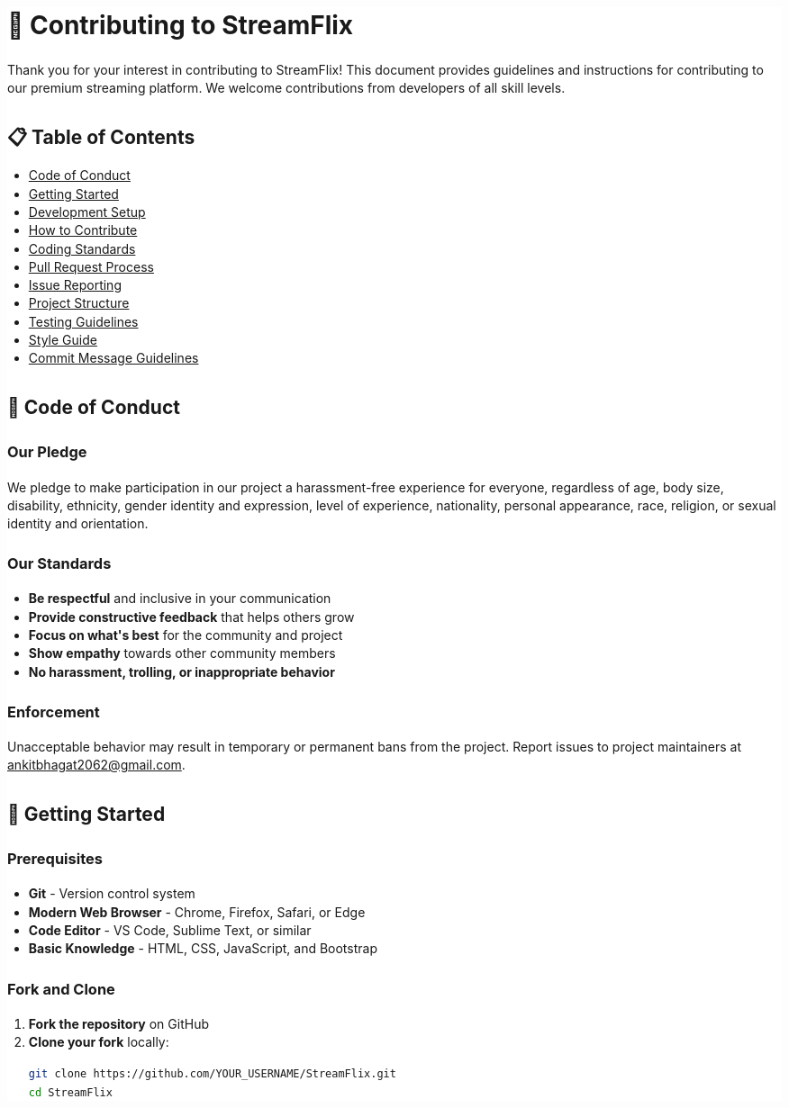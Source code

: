 # 🤝 Contributing to StreamFlix

Thank you for your interest in contributing to StreamFlix! This document provides guidelines and instructions for contributing to our premium streaming platform. We welcome contributions from developers of all skill levels.

## 📋 Table of Contents

- [Code of Conduct](#code-of-conduct)
- [Getting Started](#getting-started)
- [Development Setup](#development-setup)
- [How to Contribute](#how-to-contribute)
- [Coding Standards](#coding-standards)
- [Pull Request Process](#pull-request-process)
- [Issue Reporting](#issue-reporting)
- [Project Structure](#project-structure)
- [Testing Guidelines](#testing-guidelines)
- [Style Guide](#style-guide)
- [Commit Message Guidelines](#commit-message-guidelines)

## 📜 Code of Conduct

### Our Pledge
We pledge to make participation in our project a harassment-free experience for everyone, regardless of age, body size, disability, ethnicity, gender identity and expression, level of experience, nationality, personal appearance, race, religion, or sexual identity and orientation.

### Our Standards
- **Be respectful** and inclusive in your communication
- **Provide constructive feedback** that helps others grow
- **Focus on what's best** for the community and project
- **Show empathy** towards other community members
- **No harassment, trolling, or inappropriate behavior**

### Enforcement
Unacceptable behavior may result in temporary or permanent bans from the project. Report issues to project maintainers at ankitbhagat2062@gmail.com.

## 🚀 Getting Started

### Prerequisites
- **Git** - Version control system
- **Modern Web Browser** - Chrome, Firefox, Safari, or Edge
- **Code Editor** - VS Code, Sublime Text, or similar
- **Basic Knowledge** - HTML, CSS, JavaScript, and Bootstrap

### Fork and Clone
1. **Fork the repository** on GitHub
2. **Clone your fork** locally:
   ```bash
   git clone https://github.com/YOUR_USERNAME/StreamFlix.git
   cd StreamFlix
   ```
